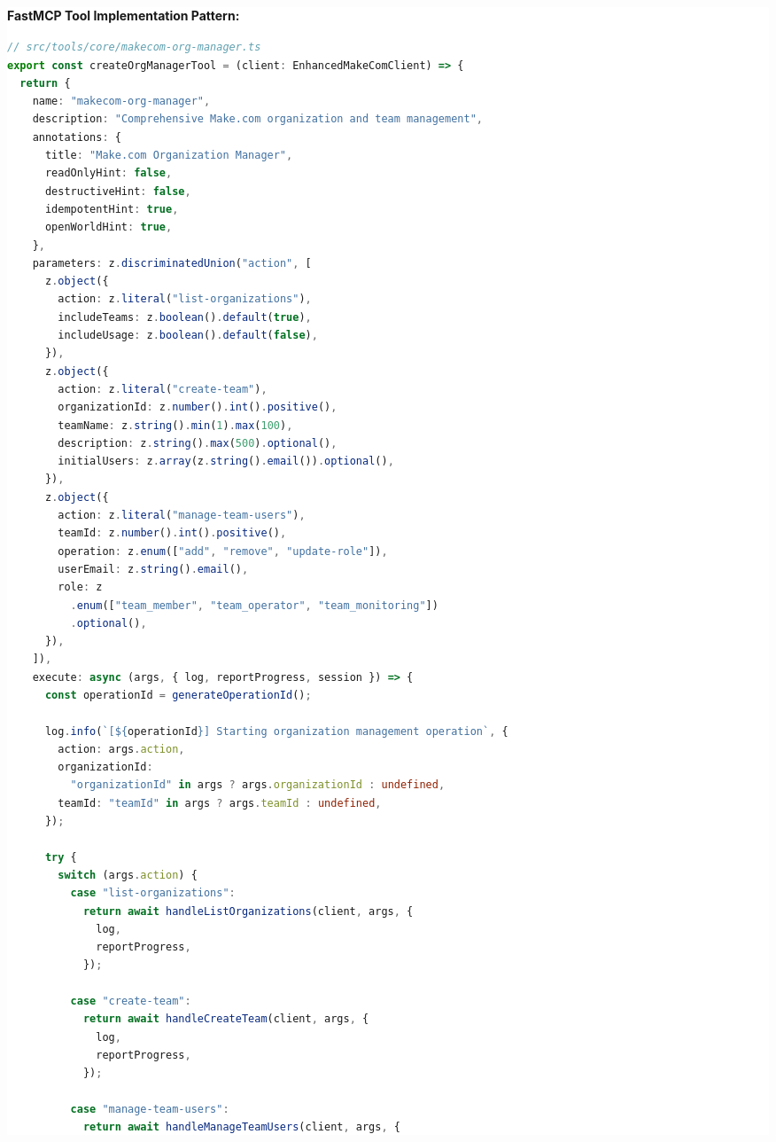**FastMCP Tool Implementation Pattern:**

```typescript
// src/tools/core/makecom-org-manager.ts
export const createOrgManagerTool = (client: EnhancedMakeComClient) => {
  return {
    name: "makecom-org-manager",
    description: "Comprehensive Make.com organization and team management",
    annotations: {
      title: "Make.com Organization Manager",
      readOnlyHint: false,
      destructiveHint: false,
      idempotentHint: true,
      openWorldHint: true,
    },
    parameters: z.discriminatedUnion("action", [
      z.object({
        action: z.literal("list-organizations"),
        includeTeams: z.boolean().default(true),
        includeUsage: z.boolean().default(false),
      }),
      z.object({
        action: z.literal("create-team"),
        organizationId: z.number().int().positive(),
        teamName: z.string().min(1).max(100),
        description: z.string().max(500).optional(),
        initialUsers: z.array(z.string().email()).optional(),
      }),
      z.object({
        action: z.literal("manage-team-users"),
        teamId: z.number().int().positive(),
        operation: z.enum(["add", "remove", "update-role"]),
        userEmail: z.string().email(),
        role: z
          .enum(["team_member", "team_operator", "team_monitoring"])
          .optional(),
      }),
    ]),
    execute: async (args, { log, reportProgress, session }) => {
      const operationId = generateOperationId();

      log.info(`[${operationId}] Starting organization management operation`, {
        action: args.action,
        organizationId:
          "organizationId" in args ? args.organizationId : undefined,
        teamId: "teamId" in args ? args.teamId : undefined,
      });

      try {
        switch (args.action) {
          case "list-organizations":
            return await handleListOrganizations(client, args, {
              log,
              reportProgress,
            });

          case "create-team":
            return await handleCreateTeam(client, args, {
              log,
              reportProgress,
            });

          case "manage-team-users":
            return await handleManageTeamUsers(client, args, {
```